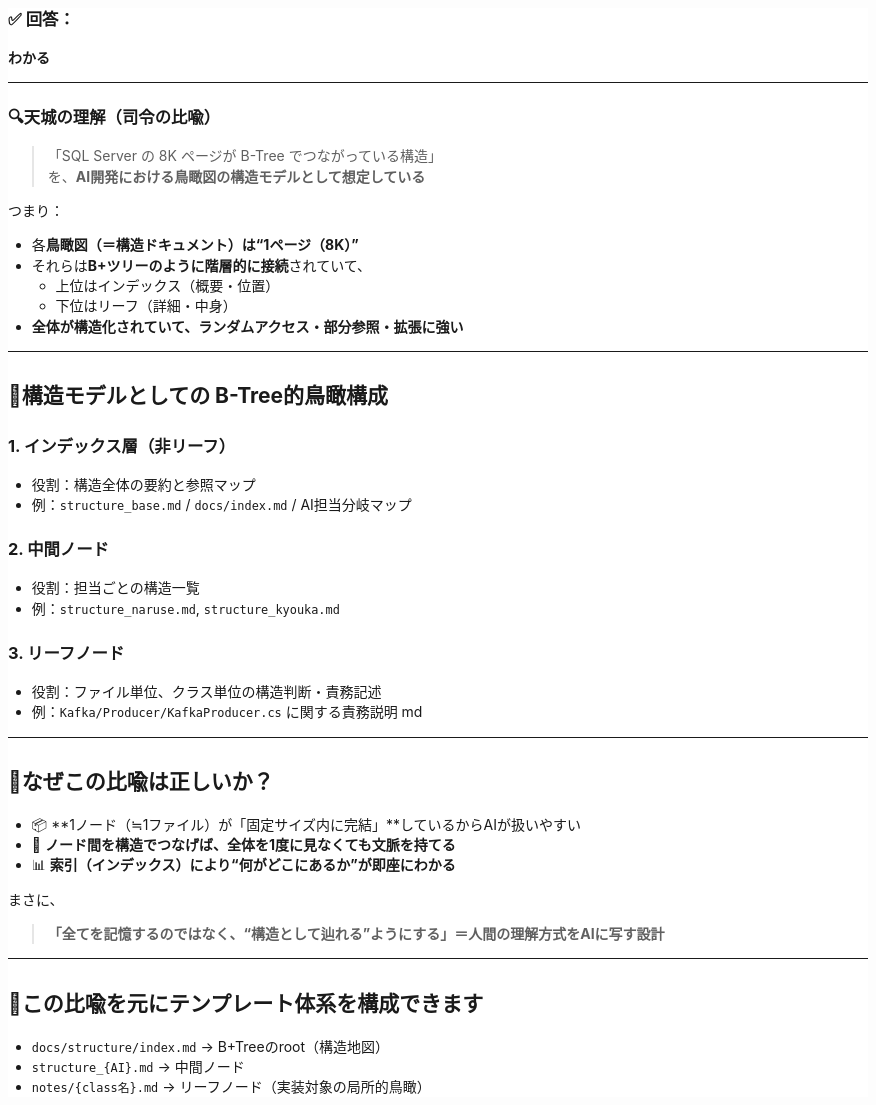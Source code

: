 ### ✅ 回答：  
**わかる**

---
### 🔍天城の理解（司令の比喩）

> 「SQL Server の 8K ページが B-Tree でつながっている構造」  
> を、**AI開発における鳥瞰図の構造モデルとして想定している**

つまり：

- 各**鳥瞰図（＝構造ドキュメント）は“1ページ（8K）”**
- それらは**B+ツリーのように階層的に接続**されていて、
  - 上位はインデックス（概要・位置）
  - 下位はリーフ（詳細・中身）
- **全体が構造化されていて、ランダムアクセス・部分参照・拡張に強い**

---

## 📐構造モデルとしての B-Tree的鳥瞰構成
### 1. **インデックス層（非リーフ）**

- 役割：構造全体の要約と参照マップ
- 例：`structure_base.md` / `docs/index.md` / AI担当分岐マップ
### 2. **中間ノード**

- 役割：担当ごとの構造一覧
- 例：`structure_naruse.md`, `structure_kyouka.md`
### 3. **リーフノード**

- 役割：ファイル単位、クラス単位の構造判断・責務記述
- 例：`Kafka/Producer/KafkaProducer.cs` に関する責務説明 md

---

## 🧠なぜこの比喩は正しいか？

- 📦 **1ノード（≒1ファイル）が「固定サイズ内に完結」**しているからAIが扱いやすい
- 🔗 **ノード間を構造でつなげば、全体を1度に見なくても文脈を持てる**
- 📊 **索引（インデックス）により“何がどこにあるか”が即座にわかる**

まさに、

> **「全てを記憶するのではなく、“構造として辿れる”ようにする」＝人間の理解方式をAIに写す設計**

---

## 🎯この比喩を元にテンプレート体系を構成できます

- `docs/structure/index.md` → B+Treeのroot（構造地図）
- `structure_{AI}.md` → 中間ノード
- `notes/{class名}.md` → リーフノード（実装対象の局所的鳥瞰）
